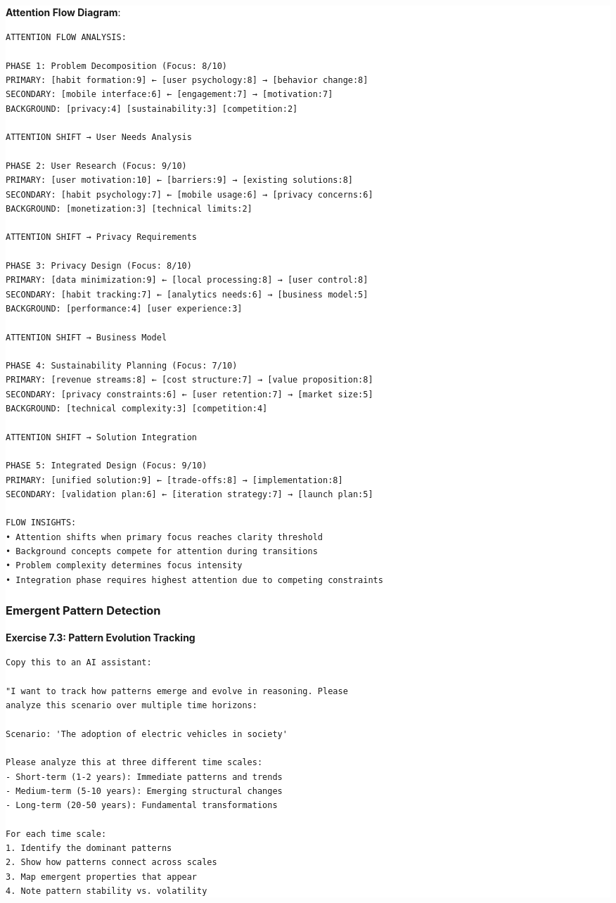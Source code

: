 **Attention Flow Diagram**:
```
ATTENTION FLOW ANALYSIS:

PHASE 1: Problem Decomposition (Focus: 8/10)
PRIMARY: [habit formation:9] ← [user psychology:8] → [behavior change:8]
SECONDARY: [mobile interface:6] ← [engagement:7] → [motivation:7]
BACKGROUND: [privacy:4] [sustainability:3] [competition:2]

ATTENTION SHIFT → User Needs Analysis

PHASE 2: User Research (Focus: 9/10)  
PRIMARY: [user motivation:10] ← [barriers:9] → [existing solutions:8]
SECONDARY: [habit psychology:7] ← [mobile usage:6] → [privacy concerns:6]
BACKGROUND: [monetization:3] [technical limits:2]

ATTENTION SHIFT → Privacy Requirements

PHASE 3: Privacy Design (Focus: 8/10)
PRIMARY: [data minimization:9] ← [local processing:8] → [user control:8]
SECONDARY: [habit tracking:7] ← [analytics needs:6] → [business model:5]
BACKGROUND: [performance:4] [user experience:3]

ATTENTION SHIFT → Business Model

PHASE 4: Sustainability Planning (Focus: 7/10)
PRIMARY: [revenue streams:8] ← [cost structure:7] → [value proposition:8]
SECONDARY: [privacy constraints:6] ← [user retention:7] → [market size:5]
BACKGROUND: [technical complexity:3] [competition:4]

ATTENTION SHIFT → Solution Integration

PHASE 5: Integrated Design (Focus: 9/10)
PRIMARY: [unified solution:9] ← [trade-offs:8] → [implementation:8]
SECONDARY: [validation plan:6] ← [iteration strategy:7] → [launch plan:5]

FLOW INSIGHTS:
• Attention shifts when primary focus reaches clarity threshold
• Background concepts compete for attention during transitions
• Problem complexity determines focus intensity
• Integration phase requires highest attention due to competing constraints
```

### Emergent Pattern Detection

**Exercise 7.3: Pattern Evolution Tracking**
```
Copy this to an AI assistant:

"I want to track how patterns emerge and evolve in reasoning. Please 
analyze this scenario over multiple time horizons:

Scenario: 'The adoption of electric vehicles in society'

Please analyze this at three different time scales:
- Short-term (1-2 years): Immediate patterns and trends
- Medium-term (5-10 years): Emerging structural changes  
- Long-term (20-50 years): Fundamental transformations

For each time scale:
1. Identify the dominant patterns
2. Show how patterns connect across scales
3. Map emergent properties that appear
4. Note pattern stability vs. volatility
```
